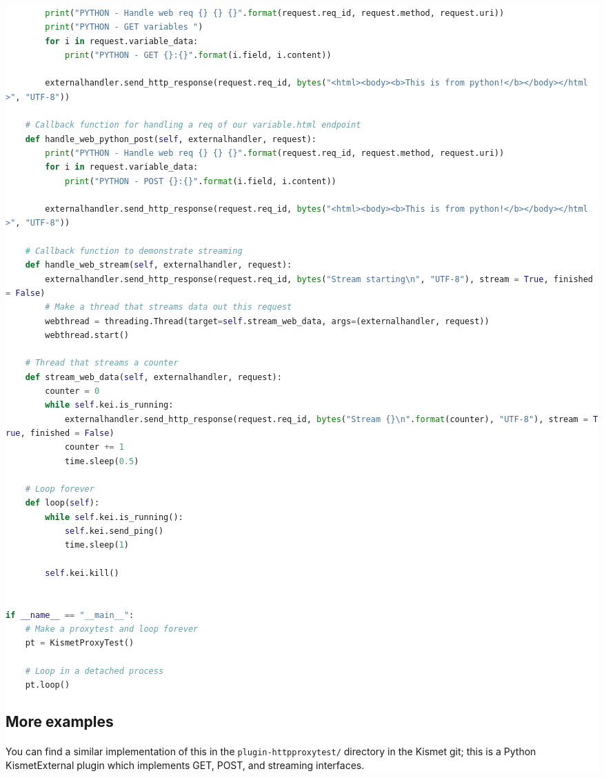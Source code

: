 ```python
        print("PYTHON - Handle web req {} {} {}".format(request.req_id, request.method, request.uri))
        print("PYTHON - GET variables ")
        for i in request.variable_data:
            print("PYTHON - GET {}:{}".format(i.field, i.content))

        externalhandler.send_http_response(request.req_id, bytes("<html><body><b>This is from python!</b></body></html>", "UTF-8"))

    # Callback function for handling a req of our variable.html endpoint
    def handle_web_python_post(self, externalhandler, request):
        print("PYTHON - Handle web req {} {} {}".format(request.req_id, request.method, request.uri))
        for i in request.variable_data:
            print("PYTHON - POST {}:{}".format(i.field, i.content))

        externalhandler.send_http_response(request.req_id, bytes("<html><body><b>This is from python!</b></body></html>", "UTF-8"))

    # Callback function to demonstrate streaming
    def handle_web_stream(self, externalhandler, request):
        externalhandler.send_http_response(request.req_id, bytes("Stream starting\n", "UTF-8"), stream = True, finished = False)
        # Make a thread that streams data out this request
        webthread = threading.Thread(target=self.stream_web_data, args=(externalhandler, request))
        webthread.start()

    # Thread that streams a counter
    def stream_web_data(self, externalhandler, request):
        counter = 0
        while self.kei.is_running:
            externalhandler.send_http_response(request.req_id, bytes("Stream {}\n".format(counter), "UTF-8"), stream = True, finished = False)
            counter += 1
            time.sleep(0.5)

    # Loop forever
    def loop(self):
        while self.kei.is_running():
            self.kei.send_ping()
            time.sleep(1)

        self.kei.kill()


if __name__ == "__main__":
    # Make a proxytest and loop forever
    pt = KismetProxyTest()

    # Loop in a detached process
    pt.loop()
```

## More examples
You can find a similar implementation of this in the `plugin-httpproxytest/` directory in the Kismet git; this is a Python KismetExternal plugin which implements GET, POST, and streaming interfaces.


